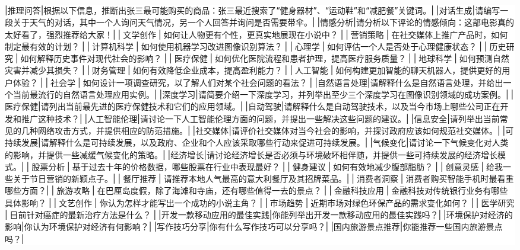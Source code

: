 |推理问答|根据以下信息，推断出张三最可能购买的商品：张三最近搜索了“健身器材”、“运动鞋”和“减肥餐”关键词。|
|对话生成|请编写一段关于天气的对话，其中一个人询问天气情况，另一个人回答并询问是否需要带伞。|
|情感分析|请分析以下评论的情感倾向：这部电影真的太好看了，强烈推荐给大家！|
| 文学创作 | 如何让人物更有个性，更真实地展现在小说中？ |
| 营销策略 | 在社交媒体上推广产品时，如何制定最有效的计划？ |
| 计算机科学 | 如何使用机器学习改进图像识别算法？ |
| 心理学 | 如何评估一个人是否处于心理健康状态？ |
| 历史研究 | 如何解释历史事件对现代社会的影响？ |
| 医疗保健 | 如何优化医院流程和患者护理，提高医疗服务质量？ |
| 地球科学 | 如何预测自然灾害并减少其损失？ |
| 财务管理 | 如何有效降低企业成本，提高盈利能力？ |
| 人工智能 | 如何构建更加智能的聊天机器人，提供更好的用户体验？ |
| 社会学 | 如何设计一项调查研究，以了解人们对某个社会问题的看法？ |
|自然语言处理|请解释什么是自然语言处理，并给出一个当前最流行的自然语言处理应用实例。|
|深度学习|请简要介绍一下深度学习，并列举出至少三个深度学习在图像识别领域的成功案例。|
|医疗保健|请列出当前最先进的医疗保健技术和它们的应用领域。|
|自动驾驶|请解释什么是自动驾驶技术，以及当今市场上哪些公司正在开发和推广这种技术？|
|人工智能伦理|请讨论一下人工智能伦理方面的问题，并提出一些解决这些问题的建议。|
|信息安全|请列举出当前常见的几种网络攻击方式，并提供相应的防范措施。|
|社交媒体|请评价社交媒体对当今社会的影响，并探讨政府应该如何规范社交媒体。|
|可持续发展|请解释什么是可持续发展，以及政府、企业和个人应该采取哪些行动来促进可持续发展。|
|气候变化|请讨论一下气候变化对人类的影响，并提供一些减缓气候变化的策略。|
|经济增长|请讨论经济增长是否必须与环境破坏相伴随，并提供一些可持续发展的经济增长模式。|
| 股票分析 | 基于过去十年的价格数据，哪些股票在行业中表现最好？ |
| 健身建议 | 如何有效地减少腹部脂肪？ |
| 创意灵感 | 给我一些关于节日营销的新颖点子。|
| 餐厅推荐 | 请推荐本地人气最高的意大利餐厅及其招牌菜品。|
| 消费者洞察 | 消费者购买智能手机时最看重哪些方面？|
| 旅游攻略 | 在巴厘岛度假，除了海滩和寺庙，还有哪些值得一去的景点？ |
| 金融科技应用 | 金融科技对传统银行业务有哪些具体影响？ |
| 文艺创作 | 你认为怎样才能写出一个成功的小说主角？ |
| 市场趋势 | 近期市场对绿色环保产品的需求变化如何？ |
| 医学研究 | 目前针对癌症的最新治疗方法是什么？ |
|开发一款移动应用的最佳实践|你能列举出开发一款移动应用的最佳实践吗？|
|环境保护对经济的影响|你认为环境保护对经济有何影响？|
|写作技巧分享|你有什么写作技巧可以分享吗？|
|国内旅游景点推荐|你能推荐一些国内旅游景点吗？|